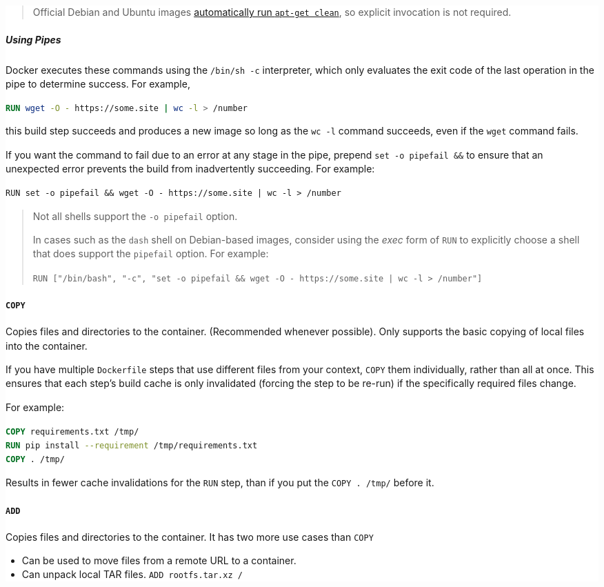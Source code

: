 > Official Debian and Ubuntu images [automatically run `apt-get clean`](https://github.com/moby/moby/blob/03e2923e42446dbb830c654d0eec323a0b4ef02a/contrib/mkimage/debootstrap#L82-L105), so explicit invocation is not required.

##### Using Pipes

Docker executes these commands using the `/bin/sh -c` interpreter, which only evaluates the exit code of the last operation in the pipe to determine success. For example,

```dockerfile
RUN wget -O - https://some.site | wc -l > /number
```

this build step succeeds and produces a new image so long as the `wc -l` command succeeds, even if the `wget` command fails.

If you want the command to fail due to an error at any stage in the pipe, prepend `set -o pipefail &&` to ensure that an unexpected error prevents the build from inadvertently succeeding. For example:

```
RUN set -o pipefail && wget -O - https://some.site | wc -l > /number
```

> Not all shells support the `-o pipefail` option.
>
> In cases such as the `dash` shell on Debian-based images, consider using the *exec* form of `RUN` to explicitly choose a shell that does support the `pipefail` option. For example:
>
> ```
> RUN ["/bin/bash", "-c", "set -o pipefail && wget -O - https://some.site | wc -l > /number"]
> ```

#### `COPY`

Copies files and directories to the container. (Recommended whenever possible). Only supports the basic copying of local files into the container.

If you have multiple `Dockerfile` steps that use different files from your context, `COPY` them individually, rather than all at once. This ensures that each step’s build cache is only invalidated (forcing the step to be re-run) if the specifically required files change.

For example:

```dockerfile
COPY requirements.txt /tmp/
RUN pip install --requirement /tmp/requirements.txt
COPY . /tmp/
```

Results in fewer cache invalidations for the `RUN` step, than if you put the `COPY . /tmp/` before it.

#### `ADD`

Copies files and directories to the container. It has two more use cases than `COPY`

- Can be used to move files from a remote URL to a container.
- Can unpack local TAR files. `ADD rootfs.tar.xz /`
